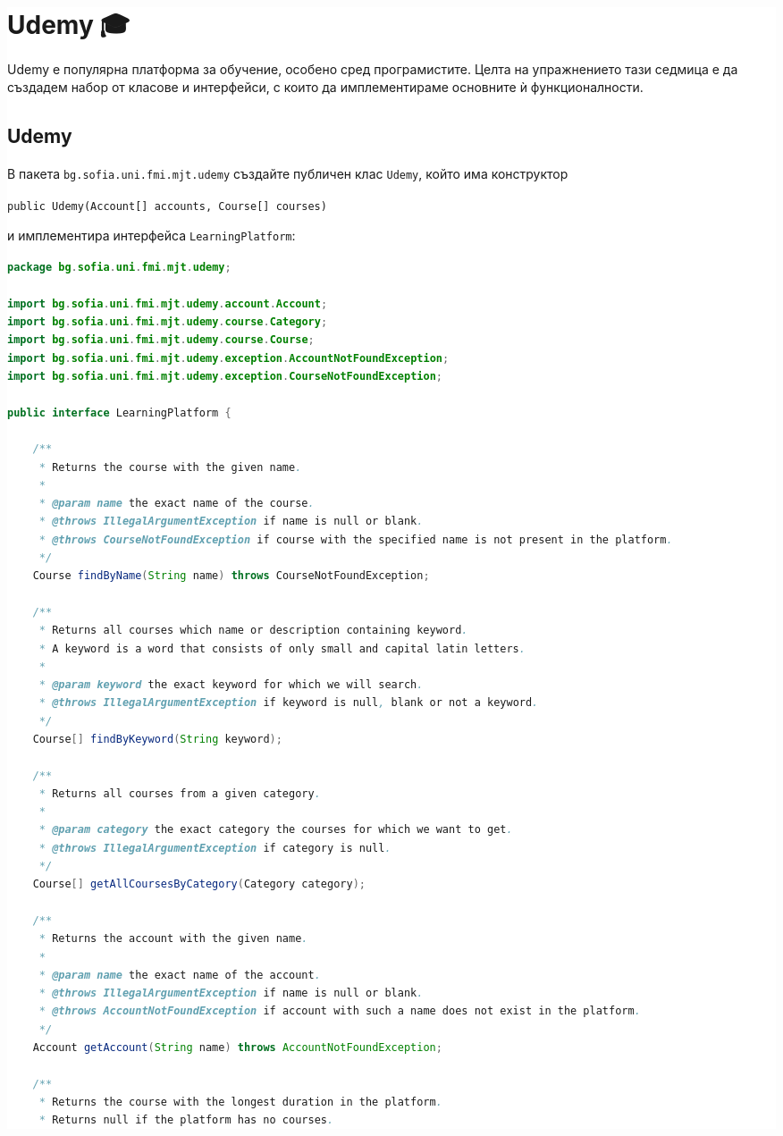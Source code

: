 # Udemy :mortar_board:
Udemy е популярна платформа за обучение, особено сред програмистите. Целта на упражнението тази седмица е да създадем набор от класове и интерфейси, с които да имплементираме основните ѝ функционалности.
## Udemy
В пакета `bg.sofia.uni.fmi.mjt.udemy` създайте публичен клас `Udemy`, който има конструктор

```
public Udemy(Account[] accounts, Course[] courses)
```
и имплементира интерфейса `LearningPlatform`:

```java
package bg.sofia.uni.fmi.mjt.udemy;

import bg.sofia.uni.fmi.mjt.udemy.account.Account;
import bg.sofia.uni.fmi.mjt.udemy.course.Category;
import bg.sofia.uni.fmi.mjt.udemy.course.Course;
import bg.sofia.uni.fmi.mjt.udemy.exception.AccountNotFoundException;
import bg.sofia.uni.fmi.mjt.udemy.exception.CourseNotFoundException;

public interface LearningPlatform {

    /**
     * Returns the course with the given name.
     * 
     * @param name the exact name of the course.
     * @throws IllegalArgumentException if name is null or blank.
     * @throws CourseNotFoundException if course with the specified name is not present in the platform.
     */
    Course findByName(String name) throws CourseNotFoundException;

    /**
     * Returns all courses which name or description containing keyword.
     * A keyword is a word that consists of only small and capital latin letters.
     * 
     * @param keyword the exact keyword for which we will search.
     * @throws IllegalArgumentException if keyword is null, blank or not a keyword.
     */
    Course[] findByKeyword(String keyword);

    /**
     * Returns all courses from a given category.
     * 
     * @param category the exact category the courses for which we want to get.
     * @throws IllegalArgumentException if category is null.
     */
    Course[] getAllCoursesByCategory(Category category);

    /**
     * Returns the account with the given name.
     * 
     * @param name the exact name of the account.
     * @throws IllegalArgumentException if name is null or blank.
     * @throws AccountNotFoundException if account with such a name does not exist in the platform.
     */
    Account getAccount(String name) throws AccountNotFoundException;

    /**
     * Returns the course with the longest duration in the platform.
     * Returns null if the platform has no courses.
```